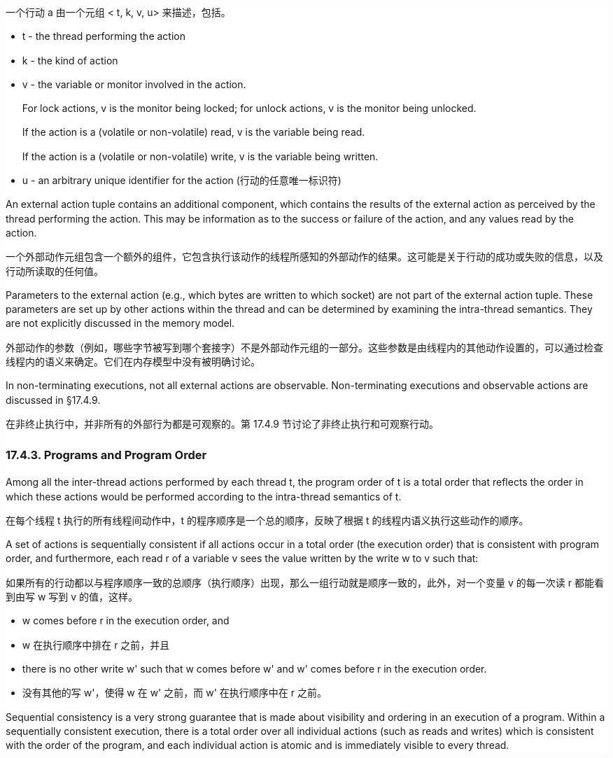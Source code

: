 一个行动 a 由一个元组 < t, k, v, u> 来描述，包括。

+ t - the thread performing the action
+ k - the kind of action
+ v - the variable or monitor involved in the action.

    For lock actions, v is the monitor being locked; for unlock actions, v is the monitor being unlocked.

    If the action is a (volatile or non-volatile) read, v is the variable being read.

    If the action is a (volatile or non-volatile) write, v is the variable being written.

+ u - an arbitrary unique identifier for the action (行动的任意唯一标识符)

An external action tuple contains an additional component, which contains the results of the external action as perceived by the thread performing the action. This may be information as to the success or failure of the action, and any values read by the action.

一个外部动作元组包含一个额外的组件，它包含执行该动作的线程所感知的外部动作的结果。这可能是关于行动的成功或失败的信息，以及行动所读取的任何值。

Parameters to the external action (e.g., which bytes are written to which socket) are not part of the external action tuple. These parameters are set up by other actions within the thread and can be determined by examining the intra-thread semantics. They are not explicitly discussed in the memory model.

外部动作的参数（例如，哪些字节被写到哪个套接字）不是外部动作元组的一部分。这些参数是由线程内的其他动作设置的，可以通过检查线程内的语义来确定。它们在内存模型中没有被明确讨论。

In non-terminating executions, not all external actions are observable. Non-terminating executions and observable actions are discussed in §17.4.9.

在非终止执行中，并非所有的外部行为都是可观察的。第 17.4.9 节讨论了非终止执行和可观察行动。

### 17.4.3. Programs and Program Order
Among all the inter-thread actions performed by each thread t, the program order of t is a total order that reflects the order in which these actions would be performed according to the intra-thread semantics of t.

在每个线程 t 执行的所有线程间动作中，t 的程序顺序是一个总的顺序，反映了根据 t 的线程内语义执行这些动作的顺序。

A set of actions is sequentially consistent if all actions occur in a total order (the execution order) that is consistent with program order, and furthermore, each read r of a variable v sees the value written by the write w to v such that:

如果所有的行动都以与程序顺序一致的总顺序（执行顺序）出现，那么一组行动就是顺序一致的，此外，对一个变量 v 的每一次读 r 都能看到由写 w 写到 v 的值，这样。

+ w comes before r in the execution order, and

+ w 在执行顺序中排在 r 之前，并且

+ there is no other write w' such that w comes before w' and w' comes before r in the execution order.

+ 没有其他的写 w'，使得 w 在 w' 之前，而 w' 在执行顺序中在 r 之前。

Sequential consistency is a very strong guarantee that is made about visibility and ordering in an execution of a program. Within a sequentially consistent execution, there is a total order over all individual actions (such as reads and writes) which is consistent with the order of the program, and each individual action is atomic and is immediately visible to every thread.
